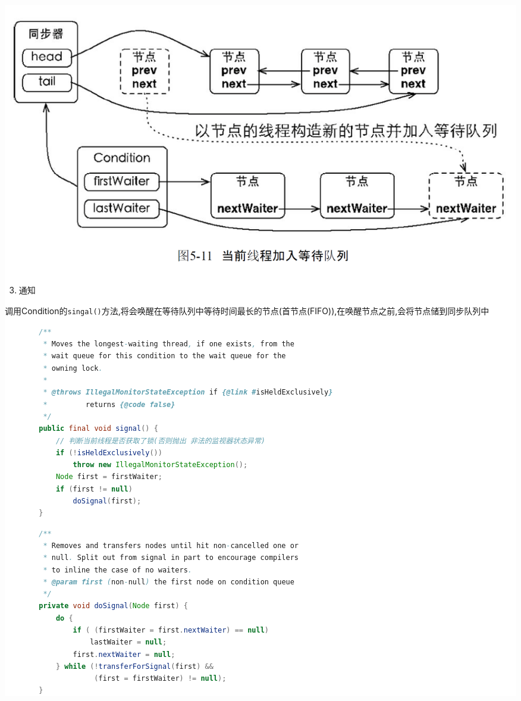 ![当前线程加入等待队列](imgs/当前线程加入等待队列.png)

3. 通知

调用Condition的`singal()`方法,将会唤醒在等待队列中等待时间最长的节点(首节点(FIFO)),在唤醒节点之前,会将节点储到同步队列中

```java
        /**
         * Moves the longest-waiting thread, if one exists, from the
         * wait queue for this condition to the wait queue for the
         * owning lock.
         *
         * @throws IllegalMonitorStateException if {@link #isHeldExclusively}
         *         returns {@code false}
         */
        public final void signal() {
            // 判断当前线程是否获取了锁(否则抛出 非法的监视器状态异常)
            if (!isHeldExclusively())
                throw new IllegalMonitorStateException();
            Node first = firstWaiter;
            if (first != null)
                doSignal(first);
        }
```

```java
        /**
         * Removes and transfers nodes until hit non-cancelled one or
         * null. Split out from signal in part to encourage compilers
         * to inline the case of no waiters.
         * @param first (non-null) the first node on condition queue
         */
        private void doSignal(Node first) {
            do {
                if ( (firstWaiter = first.nextWaiter) == null)
                    lastWaiter = null;
                first.nextWaiter = null;
            } while (!transferForSignal(first) &&
                     (first = firstWaiter) != null);
        }
```
